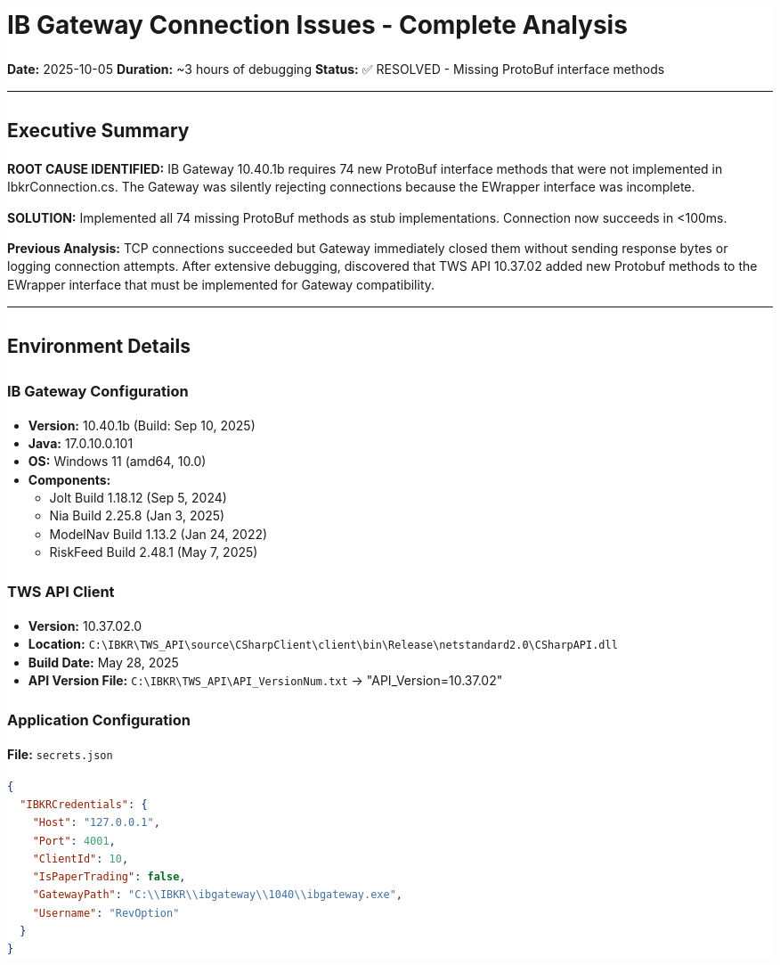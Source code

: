 # IB Gateway Connection Issues - Complete Analysis

**Date:** 2025-10-05
**Duration:** ~3 hours of debugging
**Status:** ✅ RESOLVED - Missing ProtoBuf interface methods

---

## Executive Summary

**ROOT CAUSE IDENTIFIED:** IB Gateway 10.40.1b requires 74 new ProtoBuf interface methods that were not implemented in IbkrConnection.cs. The Gateway was silently rejecting connections because the EWrapper interface was incomplete.

**SOLUTION:** Implemented all 74 missing ProtoBuf methods as stub implementations. Connection now succeeds in <100ms.

**Previous Analysis:** TCP connections succeeded but Gateway immediately closed them without sending response bytes or logging connection attempts. After extensive debugging, discovered that TWS API 10.37.02 added new Protobuf methods to the EWrapper interface that must be implemented for Gateway compatibility.

---

## Environment Details

### IB Gateway Configuration
- **Version:** 10.40.1b (Build: Sep 10, 2025)
- **Java:** 17.0.10.0.101
- **OS:** Windows 11 (amd64, 10.0)
- **Components:**
  - Jolt Build 1.18.12 (Sep 5, 2024)
  - Nia Build 2.25.8 (Jan 3, 2025)
  - ModelNav Build 1.13.2 (Jan 24, 2022)
  - RiskFeed Build 2.48.1 (May 7, 2025)

### TWS API Client
- **Version:** 10.37.02.0
- **Location:** `C:\IBKR\TWS_API\source\CSharpClient\client\bin\Release\netstandard2.0\CSharpAPI.dll`
- **Build Date:** May 28, 2025
- **API Version File:** `C:\IBKR\TWS_API\API_VersionNum.txt` → "API_Version=10.37.02"

### Application Configuration
**File:** `secrets.json`
```json
{
  "IBKRCredentials": {
    "Host": "127.0.0.1",
    "Port": 4001,
    "ClientId": 10,
    "IsPaperTrading": false,
    "GatewayPath": "C:\\IBKR\\ibgateway\\1040\\ibgateway.exe",
    "Username": "RevOption"
  }
}
```
